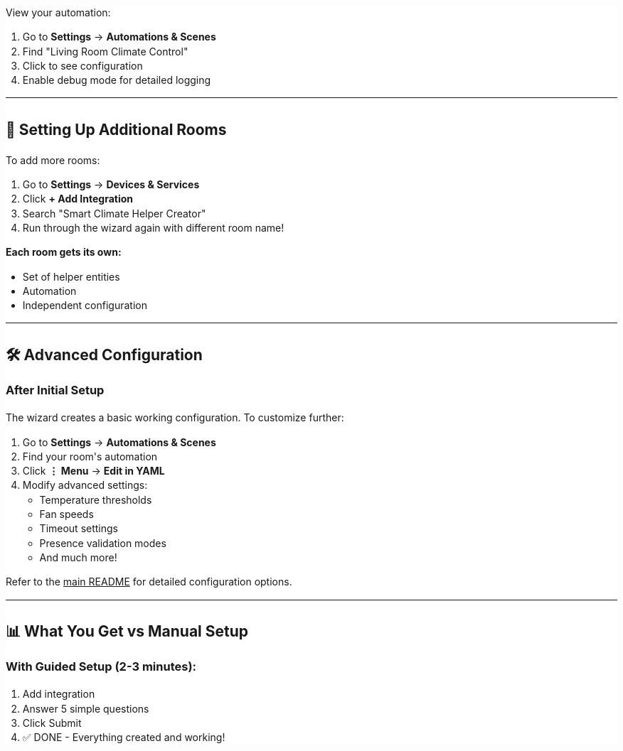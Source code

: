 View your automation:
1. Go to **Settings** → **Automations & Scenes**
2. Find "Living Room Climate Control"
3. Click to see configuration
4. Enable debug mode for detailed logging

---

## 🔄 Setting Up Additional Rooms

To add more rooms:

1. Go to **Settings** → **Devices & Services**
2. Click **+ Add Integration**
3. Search "Smart Climate Helper Creator"
4. Run through the wizard again with different room name!

**Each room gets its own:**
- Set of helper entities
- Automation
- Independent configuration

---

## 🛠️ Advanced Configuration

### After Initial Setup

The wizard creates a basic working configuration. To customize further:

1. Go to **Settings** → **Automations & Scenes**
2. Find your room's automation
3. Click **⋮ Menu** → **Edit in YAML**
4. Modify advanced settings:
   - Temperature thresholds
   - Fan speeds
   - Timeout settings
   - Presence validation modes
   - And much more!

Refer to the [main README](README.md) for detailed configuration options.

---

## 📊 What You Get vs Manual Setup

### With Guided Setup (2-3 minutes):
1. Add integration
2. Answer 5 simple questions
3. Click Submit
4. ✅ DONE - Everything created and working!
